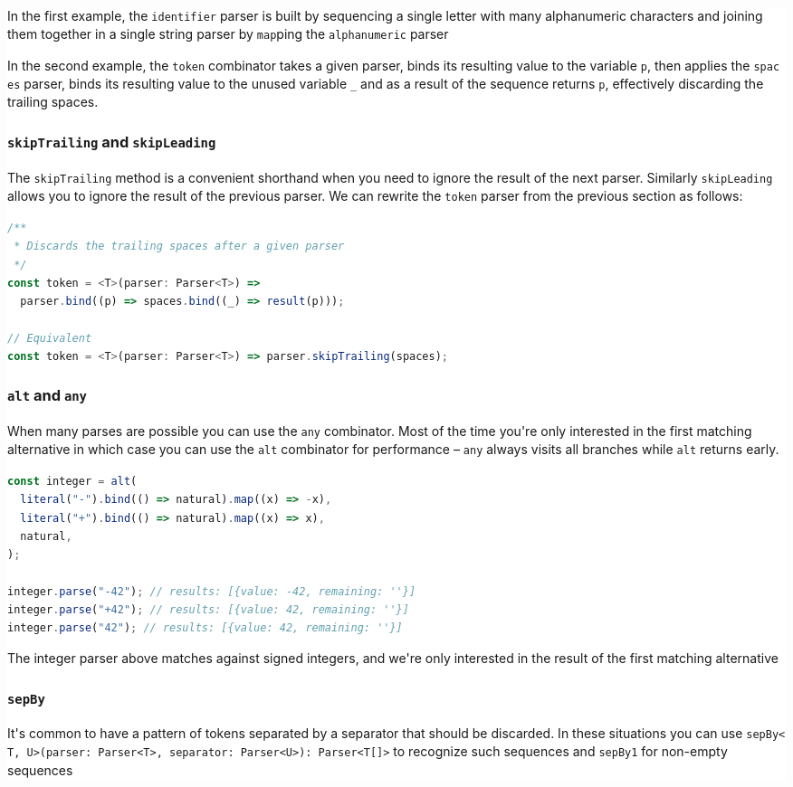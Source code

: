 In the first example, the `identifier` parser is built by sequencing a single
letter with many alphanumeric characters and joining them together in a single
string parser by `map`ping the `alphanumeric` parser

In the second example, the `token` combinator takes a given parser, binds its
resulting value to the variable `p`, then applies the `spaces` parser, binds its
resulting value to the unused variable `_` and as a result of the sequence
returns `p`, effectively discarding the trailing spaces.

### `skipTrailing` and `skipLeading`

The `skipTrailing` method is a convenient shorthand when you need to ignore the
result of the next parser. Similarly `skipLeading` allows you to ignore the
result of the previous parser. We can rewrite the `token` parser from the
previous section as follows:

```ts
/**
 * Discards the trailing spaces after a given parser
 */
const token = <T>(parser: Parser<T>) =>
  parser.bind((p) => spaces.bind((_) => result(p)));

// Equivalent
const token = <T>(parser: Parser<T>) => parser.skipTrailing(spaces);
```

### `alt` and `any`

When many parses are possible you can use the `any` combinator. Most of the time
you're only interested in the first matching alternative in which case you can
use the `alt` combinator for performance – `any` always visits all branches
while `alt` returns early.

```ts
const integer = alt(
  literal("-").bind(() => natural).map((x) => -x),
  literal("+").bind(() => natural).map((x) => x),
  natural,
);

integer.parse("-42"); // results: [{value: -42, remaining: ''}]
integer.parse("+42"); // results: [{value: 42, remaining: ''}]
integer.parse("42"); // results: [{value: 42, remaining: ''}]
```

The integer parser above matches against signed integers, and we're only
interested in the result of the first matching alternative

### `sepBy`

It's common to have a pattern of tokens separated by a separator that should be
discarded. In these situations you can use
`sepBy<T, U>(parser: Parser<T>, separator: Parser<U>): Parser<T[]>` to recognize
such sequences and `sepBy1` for non-empty sequences
